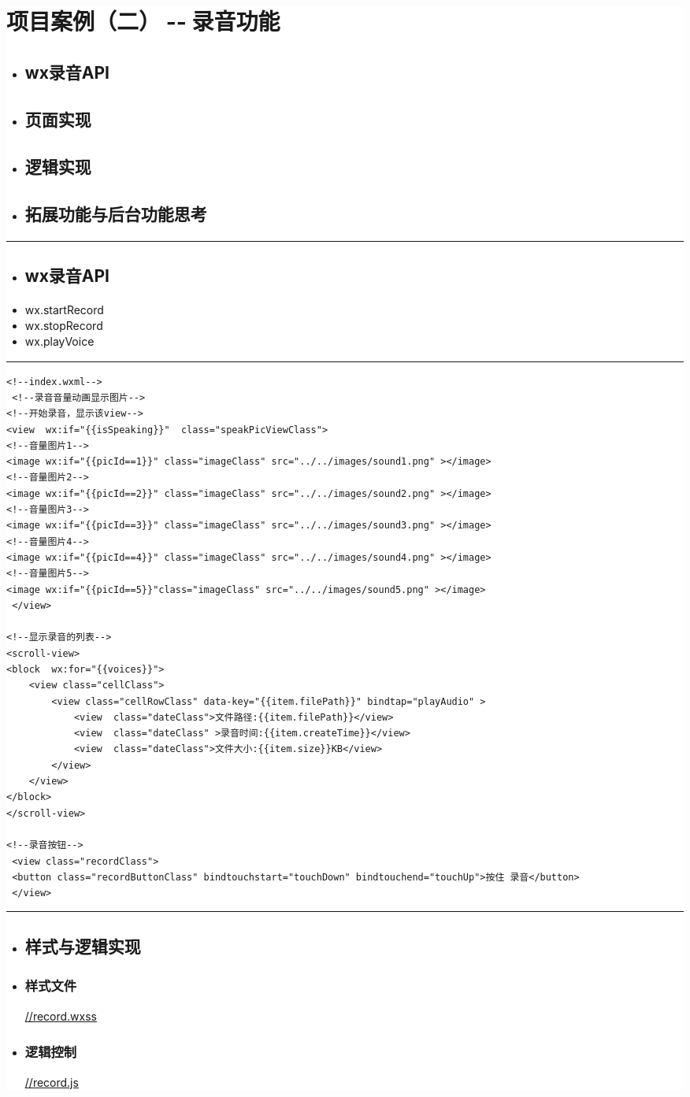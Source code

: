 
# 项目案例（二） -- 录音功能
* ## wx录音API
* ## 页面实现
* ## 逻辑实现 
* ## 拓展功能与后台功能思考

---
* ## wx录音API
* wx.startRecord
* wx.stopRecord
* wx.playVoice
---
```
<!--index.wxml-->
 <!--录音音量动画显示图片-->
<!--开始录音，显示该view-->
<view  wx:if="{{isSpeaking}}"  class="speakPicViewClass">
<!--音量图片1-->
<image wx:if="{{picId==1}}" class="imageClass" src="../../images/sound1.png" ></image>
<!--音量图片2-->
<image wx:if="{{picId==2}}" class="imageClass" src="../../images/sound2.png" ></image>
<!--音量图片3-->
<image wx:if="{{picId==3}}" class="imageClass" src="../../images/sound3.png" ></image>
<!--音量图片4-->
<image wx:if="{{picId==4}}" class="imageClass" src="../../images/sound4.png" ></image>
<!--音量图片5-->
<image wx:if="{{picId==5}}"class="imageClass" src="../../images/sound5.png" ></image>
 </view>

<!--显示录音的列表-->
<scroll-view>
<block  wx:for="{{voices}}">
    <view class="cellClass">
        <view class="cellRowClass" data-key="{{item.filePath}}" bindtap="playAudio" > 
            <view  class="dateClass">文件路径:{{item.filePath}}</view>
            <view  class="dateClass" >录音时间:{{item.createTime}}</view>
            <view  class="dateClass">文件大小:{{item.size}}KB</view>
        </view>  
    </view>
</block>
</scroll-view>

<!--录音按钮-->
 <view class="recordClass">
 <button class="recordButtonClass" bindtouchstart="touchDown" bindtouchend="touchUp">按住 录音</button>
 </view>
```

---
* ## 样式与逻辑实现
* ### 样式文件
  [//record.wxss](code/record.wxss.html)
* ### 逻辑控制
  [//record.js](code/record.js.html)

